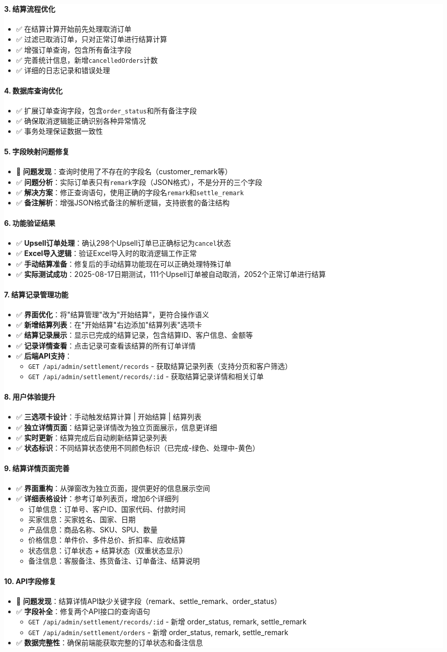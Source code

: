 #### 3. 结算流程优化
- ✅ 在结算计算开始前先处理取消订单
- ✅ 过滤已取消订单，只对正常订单进行结算计算
- ✅ 增强订单查询，包含所有备注字段
- ✅ 完善统计信息，新增`cancelledOrders`计数
- ✅ 详细的日志记录和错误处理

#### 4. 数据库查询优化
- ✅ 扩展订单查询字段，包含`order_status`和所有备注字段
- ✅ 确保取消逻辑能正确识别各种异常情况
- ✅ 事务处理保证数据一致性

#### 5. 字段映射问题修复
- 🐛 **问题发现**：查询时使用了不存在的字段名（customer_remark等）
- ✅ **问题分析**：实际订单表只有`remark`字段（JSON格式），不是分开的三个字段
- ✅ **解决方案**：修正查询语句，使用正确的字段名`remark`和`settle_remark`
- ✅ **备注解析**：增强JSON格式备注的解析逻辑，支持嵌套的备注结构

#### 6. 功能验证结果
- ✅ **Upsell订单处理**：确认298个Upsell订单已正确标记为`cancel`状态
- ✅ **Excel导入逻辑**：验证Excel导入时的取消逻辑工作正常
- ✅ **手动结算准备**：修复后的手动结算功能现在可以正确处理特殊订单
- ✅ **实际测试成功**：2025-08-17日期测试，111个Upsell订单被自动取消，2052个正常订单进行结算

#### 7. 结算记录管理功能
- ✅ **界面优化**：将"结算管理"改为"开始结算"，更符合操作语义
- ✅ **新增结算列表**：在"开始结算"右边添加"结算列表"选项卡
- ✅ **结算记录展示**：显示已完成的结算记录，包含结算ID、客户信息、金额等
- ✅ **记录详情查看**：点击记录可查看该结算的所有订单详情
- ✅ **后端API支持**：
  - `GET /api/admin/settlement/records` - 获取结算记录列表（支持分页和客户筛选）
  - `GET /api/admin/settlement/records/:id` - 获取结算记录详情和相关订单

#### 8. 用户体验提升
- ✅ **三选项卡设计**：手动触发结算计算 | 开始结算 | 结算列表
- ✅ **独立详情页面**：结算记录详情改为独立页面展示，信息更详细
- ✅ **实时更新**：结算完成后自动刷新结算记录列表
- ✅ **状态标识**：不同结算状态使用不同颜色标识（已完成-绿色、处理中-黄色）

#### 9. 结算详情页面完善
- ✅ **界面重构**：从弹窗改为独立页面，提供更好的信息展示空间
- ✅ **详细表格设计**：参考订单列表页，增加6个详细列
  - 订单信息：订单号、客户ID、国家代码、付款时间
  - 买家信息：买家姓名、国家、日期
  - 产品信息：商品名称、SKU、SPU、数量
  - 价格信息：单件价、多件总价、折扣率、应收结算
  - 状态信息：订单状态 + 结算状态（双重状态显示）
  - 备注信息：客服备注、拣货备注、订单备注、结算说明

#### 10. API字段修复
- 🐛 **问题发现**：结算详情API缺少关键字段（remark、settle_remark、order_status）
- ✅ **字段补全**：修复两个API接口的查询语句
  - `GET /api/admin/settlement/records/:id` - 新增 order_status, remark, settle_remark
  - `GET /api/admin/settlement/orders` - 新增 order_status, remark, settle_remark
- ✅ **数据完整性**：确保前端能获取完整的订单状态和备注信息
